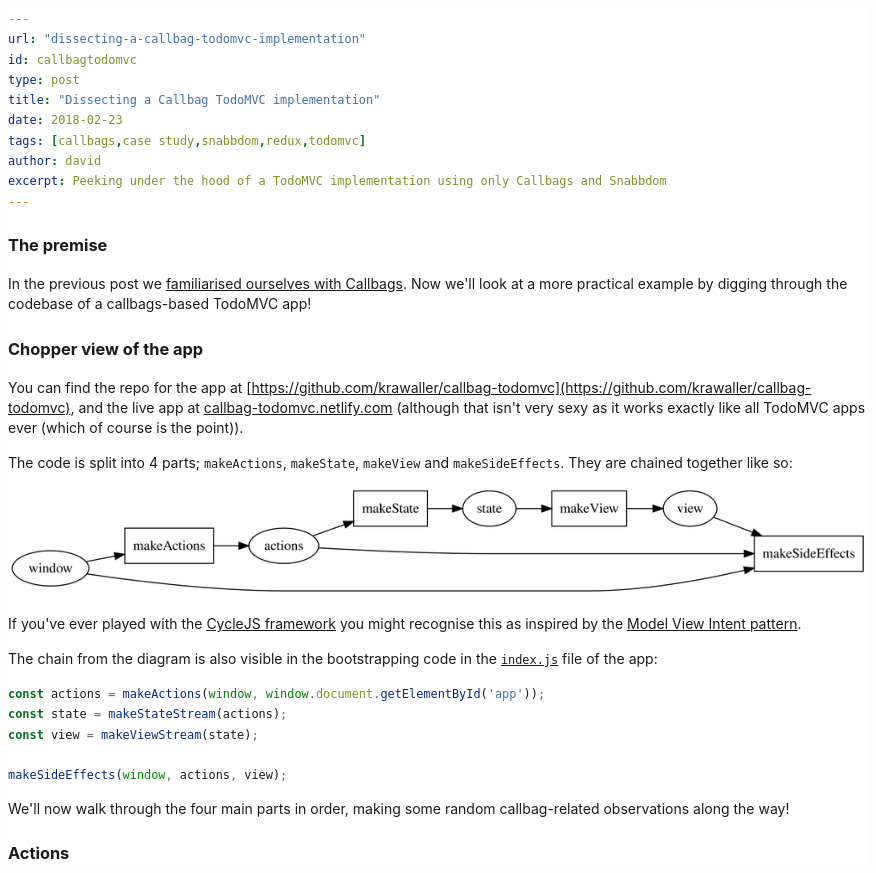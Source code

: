 ```yaml
---
url: "dissecting-a-callbag-todomvc-implementation"
id: callbagtodomvc
type: post
title: "Dissecting a Callbag TodoMVC implementation"
date: 2018-02-23
tags: [callbags,case study,snabbdom,redux,todomvc]
author: david
excerpt: Peeking under the hood of a TodoMVC implementation using only Callbags and Snabbdom
---
```


### The premise

In the previous post we [familiarised ourselves with Callbags](../callbags-introduction/). Now we'll look at a more practical example by digging through the codebase of a callbags-based TodoMVC app!


### Chopper view of the app

You can find the repo for the app at [https://github.com/krawaller/callbag-todomvc](https://github.com/krawaller/callbag-todomvc), and the live app at [callbag-todomvc.netlify.com](callbag-todomvc.netlify.com) (although that isn't very sexy as it works exactly like all TodoMVC apps ever (which of course is the point)).

The code is split into 4 parts; `makeActions`, `makeState`, `makeView` and `makeSideEffects`. They are chained together like so:

![](__STATIC__/diagrams/callbag-mvi.svg)

If you've ever played with the [CycleJS framework](https://cycle.js.org/) you might recognise this as inspired by the [Model View Intent pattern](https://cycle.js.org/model-view-intent.html).

The chain from the diagram is also visible in the bootstrapping code in the [`index.js`](https://github.com/krawaller/callbag-todomvc/blob/master/src/index.js) file of the app:

```javascript
const actions = makeActions(window, window.document.getElementById('app'));
const state = makeStateStream(actions);
const view = makeViewStream(state);

makeSideEffects(window, actions, view);
```

We'll now walk through the four main parts in order, making some random callbag-related observations along the way!

### Actions
